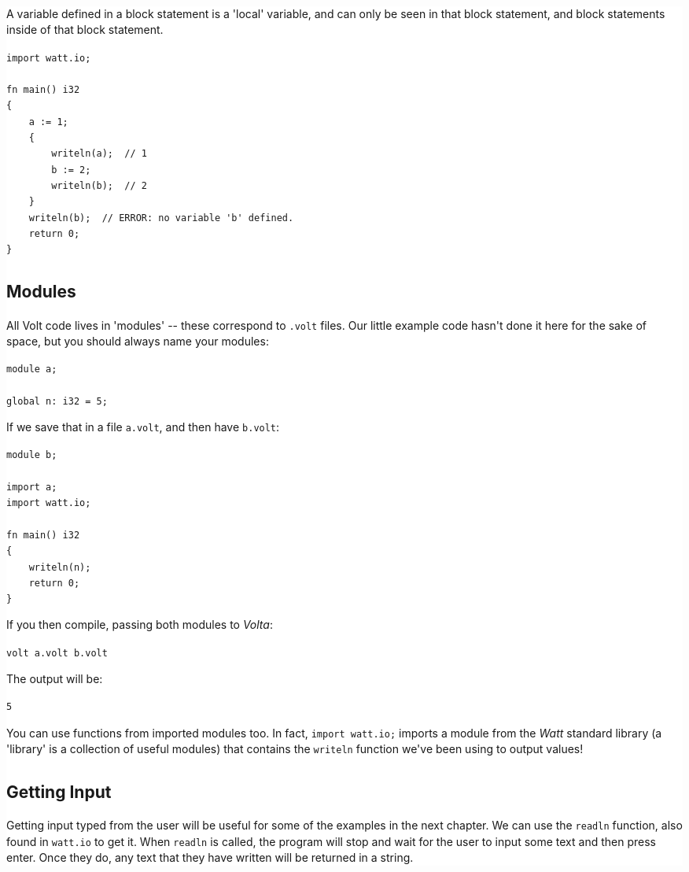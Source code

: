 A variable defined in a block statement is a 'local' variable, and can only be seen in that block statement, and block statements inside of that block statement.

	import watt.io;

	fn main() i32
	{
		a := 1;
		{
			writeln(a);  // 1
			b := 2;
			writeln(b);  // 2
		}
		writeln(b);  // ERROR: no variable 'b' defined.
		return 0;
	}

## Modules

All Volt code lives in 'modules' -- these correspond to `.volt` files. Our little example code hasn't done it here for the sake of space, but you should always name your modules:

	module a;

	global n: i32 = 5;

If we save that in a file `a.volt`, and then have `b.volt`:

	module b;

	import a;
	import watt.io;

	fn main() i32
	{
		writeln(n);
		return 0;
	}

If you then compile, passing both modules to *Volta*:

	volt a.volt b.volt

The output will be:

	5

You can use functions from imported modules too. In fact, `import watt.io;` imports a module from the *Watt* standard library (a 'library' is a collection of useful modules) that contains the `writeln` function we've been using to output values!

## Getting Input

Getting input typed from the user will be useful for some of the examples in the next chapter. We can use the `readln` function, also found in `watt.io` to get it. When `readln` is called, the program will stop and wait for the user to input some text and then press enter. Once they do, any text that they have written will be returned in a string.
